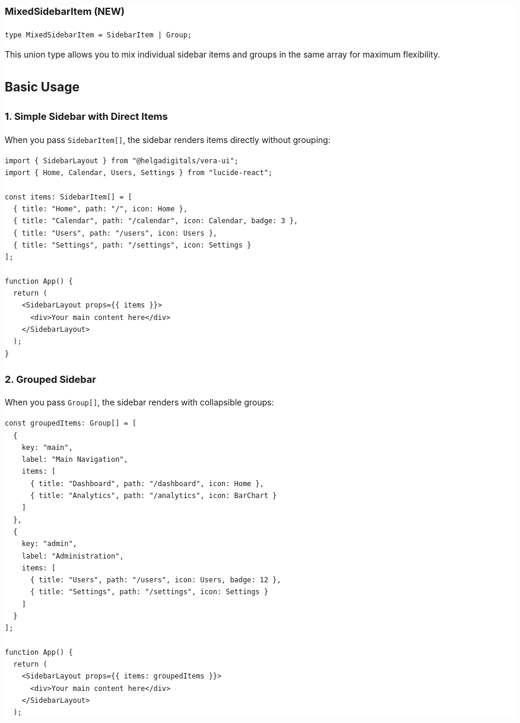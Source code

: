### MixedSidebarItem (NEW)

```tsx
type MixedSidebarItem = SidebarItem | Group;
```

This union type allows you to mix individual sidebar items and groups in the same array for maximum flexibility.

## Basic Usage

### 1. Simple Sidebar with Direct Items

When you pass `SidebarItem[]`, the sidebar renders items directly without grouping:

```tsx
import { SidebarLayout } from "@helgadigitals/vera-ui";
import { Home, Calendar, Users, Settings } from "lucide-react";

const items: SidebarItem[] = [
  { title: "Home", path: "/", icon: Home },
  { title: "Calendar", path: "/calendar", icon: Calendar, badge: 3 },
  { title: "Users", path: "/users", icon: Users },
  { title: "Settings", path: "/settings", icon: Settings }
];

function App() {
  return (
    <SidebarLayout props={{ items }}>
      <div>Your main content here</div>
    </SidebarLayout>
  );
}
```

### 2. Grouped Sidebar

When you pass `Group[]`, the sidebar renders with collapsible groups:

```tsx
const groupedItems: Group[] = [
  {
    key: "main",
    label: "Main Navigation",
    items: [
      { title: "Dashboard", path: "/dashboard", icon: Home },
      { title: "Analytics", path: "/analytics", icon: BarChart }
    ]
  },
  {
    key: "admin",
    label: "Administration", 
    items: [
      { title: "Users", path: "/users", icon: Users, badge: 12 },
      { title: "Settings", path: "/settings", icon: Settings }
    ]
  }
];

function App() {
  return (
    <SidebarLayout props={{ items: groupedItems }}>
      <div>Your main content here</div>
    </SidebarLayout>
  );
```